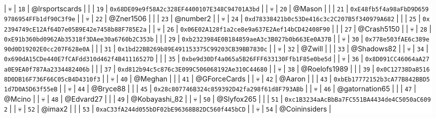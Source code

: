| 💀 | `18` | @lrsportscards |
|  | `19` | `0x68DE09e9f58A2c328EF4400107E348C94701A3bd` |
| 💀 | `20` | @Mason |
|  | `21` | `0xE48fb5f4a98aFbD9D6599786954FFb1df90C3f9e` |
| 💀 | `22` | @Zner1506 |
|  | `23` | @number2 |
| 💀 | `24` | `0xd78338421b0c53De416c3c2C207B5f340979A682` |
|  | `25` | `0x2394749cE12Af64D7e05B9E42e7458b88F785E2a` |
| 💀 | `26` | `0x06E02A128f1a2ce8e9a637E2Aef14bCD42408F90` |
|  | `27` | @Crash5150 |
| 💀 | `28` | `0xE91b360bd0962Ab35318f3DAee30a6760b2C353b` |
|  | `29` | `0xb2323984E0B184859aeA3c3B027b0b663Ee0A37B` |
| 💀 | `30` | `0x778e503fAE6c389e90d0D19202E0cc207F628e0A` |
|  | `31` | `0x1bd22BB269b89E491153375C99203CB39BB7830c` |
| 💀 | `32` | @Zwill |
|  | `33` | @Shadows82 |
| 💀 | `34` | `0x690dA15CDe440E7fCAFdd310d462f4B41116527D` |
|  | `35` | `0xbe9d30Df4a065a5B26FFF633130Ffb1F85e0be5d` |
| 💀 | `36` | `0x8D091CC46064aA27a0E9EA0f787Aa2334482406b` |
|  | `37` | `0xd812b94c5c876c3E099C506068192Ae310C44680` |
| 💀 | `38` | @Roelofs1989 |
|  | `39` | `0x0C12738Da85168D0DB16F736F66C05cB4D4310f3` |
| 💀 | `40` | @Meghan |
|  | `41` | @GForceCards |
| 💀 | `42` | @Aaron |
|  | `43` | `0xbEb17772152b3cA77B842BBD51d7D0A5D63f55eB` |
| 💀 | `44` | @Bryce88 |
|  | `45` | `0x28c807746B324c859392D42fa298f61d8F793ABb` |
| 💀 | `46` | @gatornation65 |
|  | `47` | @Mcino |
| 💀 | `48` | @Edvard27 |
|  | `49` | @Kobayashi_82 |
| 💀 | `50` | @Slyfox265 |
|  | `51` | `0xc1B3234aAcBbBa7FC551BA4434de4C5050aC6092` |
| 💀 | `52` | @imax2 |
|  | `53` | `0xaC33fA244d055bDF02bE96368B82DC560f445bCD` |
| 💀 | `54` | @Coininsiders |